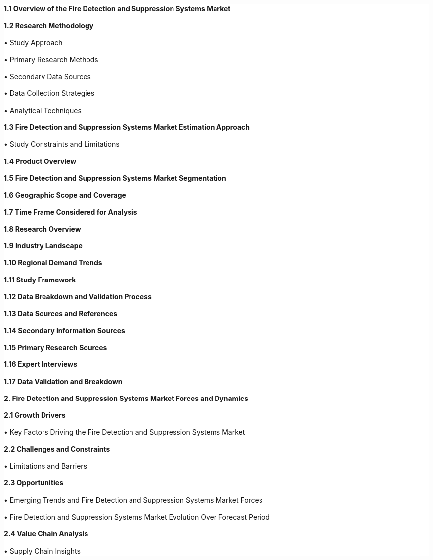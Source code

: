 <strong>1.1 Overview of the Fire Detection and Suppression Systems Market</strong>

<strong>1.2 Research Methodology</strong>

• Study Approach

• Primary Research Methods

• Secondary Data Sources

• Data Collection Strategies

• Analytical Techniques

<strong>1.3 Fire Detection and Suppression Systems Market Estimation Approach</strong>

• Study Constraints and Limitations

<strong>1.4 Product Overview</strong>

<strong>1.5 Fire Detection and Suppression Systems Market Segmentation</strong>

<strong>1.6 Geographic Scope and Coverage</strong>

<strong>1.7 Time Frame Considered for Analysis</strong>

<strong>1.8 Research Overview</strong>

<strong>1.9 Industry Landscape</strong>

<strong>1.10 Regional Demand Trends</strong>

<strong>1.11 Study Framework</strong>

<strong>1.12 Data Breakdown and Validation Process</strong>

<strong>1.13 Data Sources and References</strong>

<strong>1.14 Secondary Information Sources</strong>

<strong>1.15 Primary Research Sources</strong>

<strong>1.16 Expert Interviews</strong>

<strong>1.17 Data Validation and Breakdown</strong>

<strong>2. Fire Detection and Suppression Systems Market Forces and Dynamics</strong>

<strong>2.1 Growth Drivers</strong>

• Key Factors Driving the Fire Detection and Suppression Systems Market

<strong>2.2 Challenges and Constraints</strong>

• Limitations and Barriers

<strong>2.3 Opportunities</strong>

• Emerging Trends and Fire Detection and Suppression Systems Market Forces

• Fire Detection and Suppression Systems Market Evolution Over Forecast Period

<strong>2.4 Value Chain Analysis</strong>

• Supply Chain Insights
